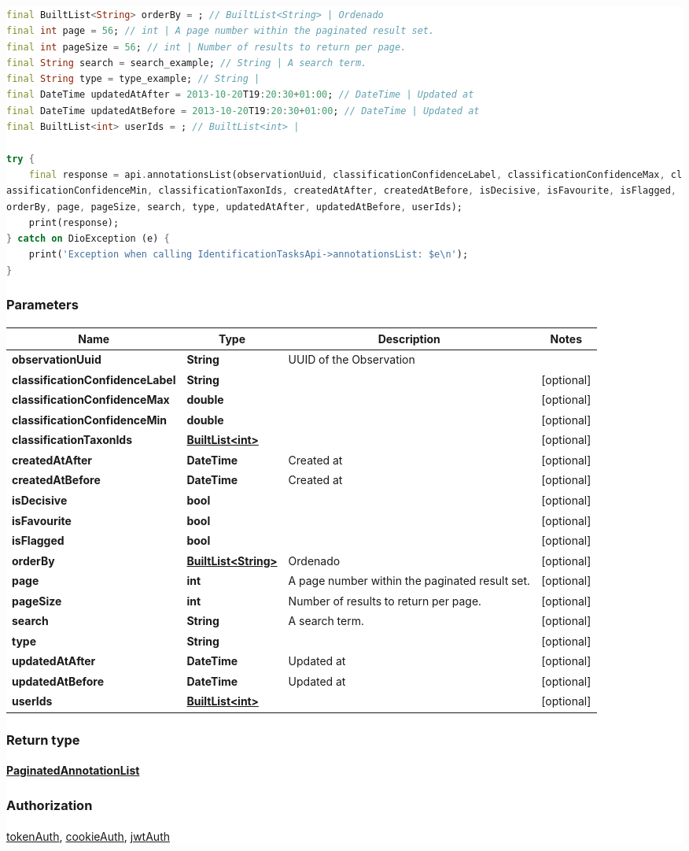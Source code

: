 ```dart
final BuiltList<String> orderBy = ; // BuiltList<String> | Ordenado  
final int page = 56; // int | A page number within the paginated result set.
final int pageSize = 56; // int | Number of results to return per page.
final String search = search_example; // String | A search term.
final String type = type_example; // String | 
final DateTime updatedAtAfter = 2013-10-20T19:20:30+01:00; // DateTime | Updated at
final DateTime updatedAtBefore = 2013-10-20T19:20:30+01:00; // DateTime | Updated at
final BuiltList<int> userIds = ; // BuiltList<int> | 

try {
    final response = api.annotationsList(observationUuid, classificationConfidenceLabel, classificationConfidenceMax, classificationConfidenceMin, classificationTaxonIds, createdAtAfter, createdAtBefore, isDecisive, isFavourite, isFlagged, orderBy, page, pageSize, search, type, updatedAtAfter, updatedAtBefore, userIds);
    print(response);
} catch on DioException (e) {
    print('Exception when calling IdentificationTasksApi->annotationsList: $e\n');
}
```

### Parameters

Name | Type | Description  | Notes
------------- | ------------- | ------------- | -------------
 **observationUuid** | **String**| UUID of the Observation | 
 **classificationConfidenceLabel** | **String**|  | [optional] 
 **classificationConfidenceMax** | **double**|  | [optional] 
 **classificationConfidenceMin** | **double**|  | [optional] 
 **classificationTaxonIds** | [**BuiltList&lt;int&gt;**](int.md)|  | [optional] 
 **createdAtAfter** | **DateTime**| Created at | [optional] 
 **createdAtBefore** | **DateTime**| Created at | [optional] 
 **isDecisive** | **bool**|  | [optional] 
 **isFavourite** | **bool**|  | [optional] 
 **isFlagged** | **bool**|  | [optional] 
 **orderBy** | [**BuiltList&lt;String&gt;**](String.md)| Ordenado   | [optional] 
 **page** | **int**| A page number within the paginated result set. | [optional] 
 **pageSize** | **int**| Number of results to return per page. | [optional] 
 **search** | **String**| A search term. | [optional] 
 **type** | **String**|  | [optional] 
 **updatedAtAfter** | **DateTime**| Updated at | [optional] 
 **updatedAtBefore** | **DateTime**| Updated at | [optional] 
 **userIds** | [**BuiltList&lt;int&gt;**](int.md)|  | [optional] 

### Return type

[**PaginatedAnnotationList**](PaginatedAnnotationList.md)

### Authorization

[tokenAuth](../README.md#tokenAuth), [cookieAuth](../README.md#cookieAuth), [jwtAuth](../README.md#jwtAuth)
